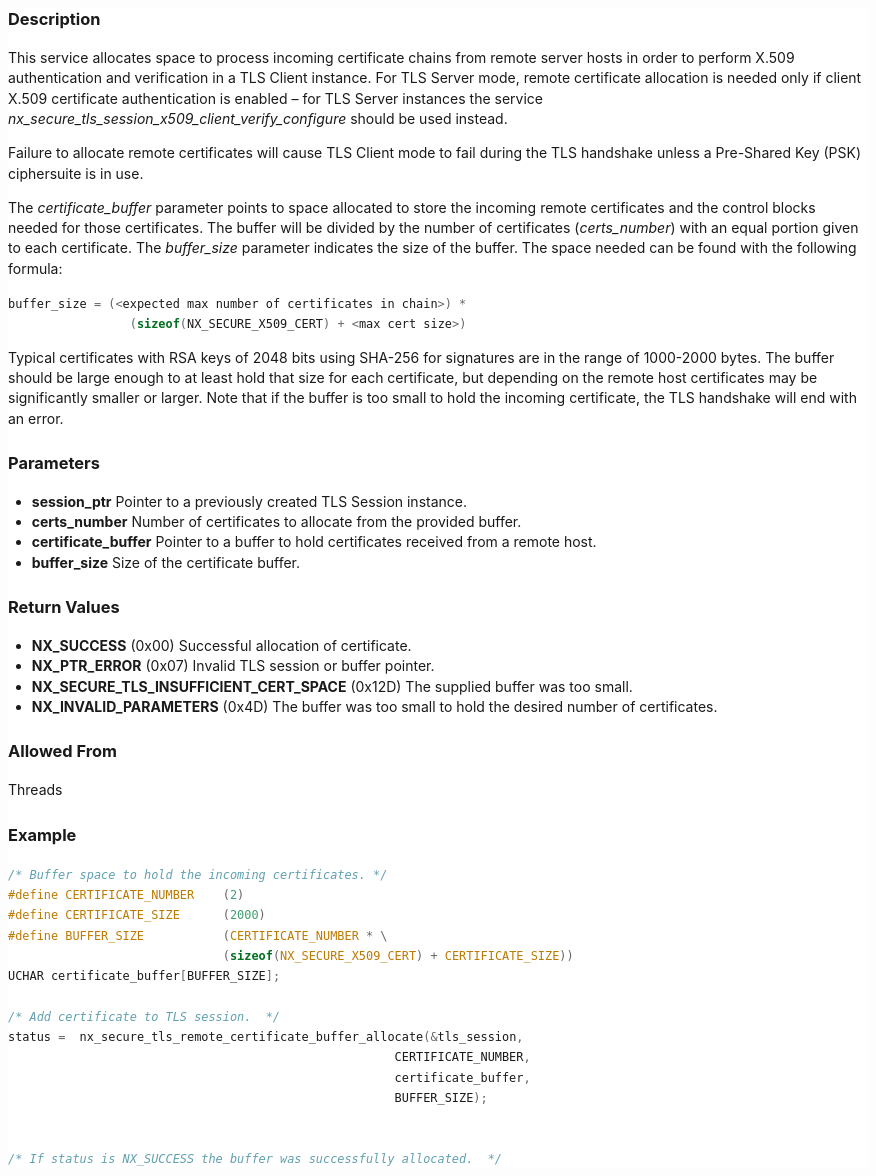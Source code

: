 ### Description

This service allocates space to process incoming certificate chains from remote server hosts in order to perform X.509 authentication and verification in a TLS Client instance. For TLS Server mode, remote certificate allocation is needed only if client X.509 certificate authentication is enabled – for TLS Server instances the service *nx_secure_tls_session_x509_client_verify_configure* should be used instead.

Failure to allocate remote certificates will cause TLS Client mode to fail during the TLS handshake unless a Pre-Shared Key (PSK) ciphersuite is in use.

The *certificate_buffer* parameter points to space allocated to store the incoming remote certificates and the control blocks needed for those certificates. The buffer will be divided by the number of certificates (*certs_number*) with an equal portion given to each certificate. The *buffer_size*  parameter indicates the size of the buffer. The space needed can be found with the following formula:

```C
buffer_size = (<expected max number of certificates in chain>) *
                 (sizeof(NX_SECURE_X509_CERT) + <max cert size>)
```

Typical certificates with RSA keys of 2048 bits using SHA-256 for signatures are in the range of 1000-2000 bytes. The buffer should be large enough to at least hold that size for each certificate, but depending on the remote host certificates may be significantly smaller or larger. Note that if the buffer is too small to hold the incoming certificate, the TLS handshake will end with an error.

### Parameters

- **session_ptr** Pointer to a previously created TLS Session  instance.
- **certs_number** Number of certificates to allocate from the  provided buffer.
- **certificate_buffer** Pointer to a buffer to hold certificates received  from a remote host.
- **buffer_size** Size of the certificate buffer.

### Return Values

- **NX_SUCCESS** (0x00) Successful allocation of certificate.
- **NX_PTR_ERROR** (0x07) Invalid TLS session or buffer pointer.
- **NX_SECURE_TLS_INSUFFICIENT_CERT_SPACE** (0x12D) The supplied buffer was too small.
- **NX_INVALID_PARAMETERS** (0x4D) The buffer was too small to hold  the desired number of certificates.

### Allowed From

Threads

### Example

```C
/* Buffer space to hold the incoming certificates. */
#define CERTIFICATE_NUMBER    (2)
#define CERTIFICATE_SIZE      (2000)
#define BUFFER_SIZE           (CERTIFICATE_NUMBER * \
                              (sizeof(NX_SECURE_X509_CERT) + CERTIFICATE_SIZE))
UCHAR certificate_buffer[BUFFER_SIZE];

/* Add certificate to TLS session.  */
status =  nx_secure_tls_remote_certificate_buffer_allocate(&tls_session,
                                                      CERTIFICATE_NUMBER,
                                                      certificate_buffer,
                                                      BUFFER_SIZE);


/* If status is NX_SUCCESS the buffer was successfully allocated.  */
```

